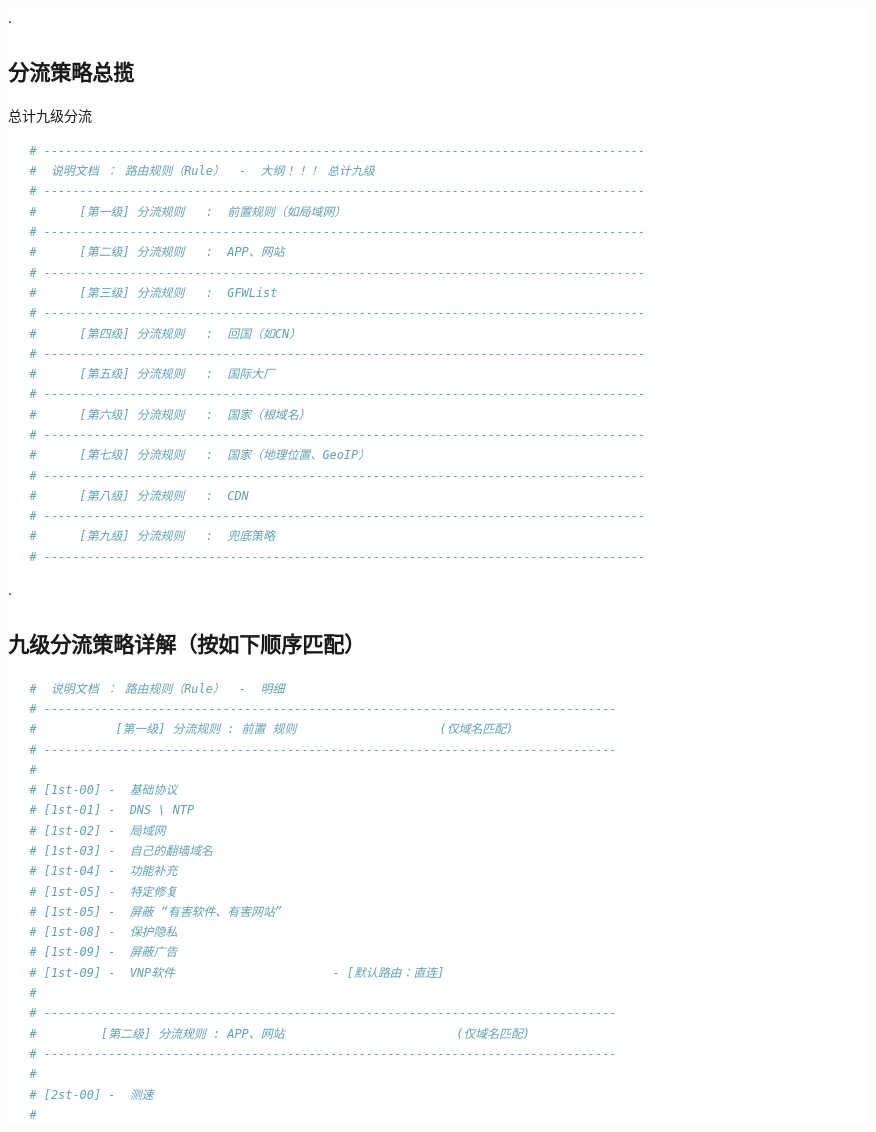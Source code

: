 .


## 分流策略总揽

总计九级分流

```yaml
   # ------------------------------------------------------------------------------------
   #  说明文档 ： 路由规则（Rule）  -  大纲！！！ 总计九级
   # ------------------------------------------------------------------------------------
   #      [第一级] 分流规则   :  前置规则（如局域网）     
   # ------------------------------------------------------------------------------------                    
   #      [第二级] 分流规则   :  APP、网站               
   # ------------------------------------------------------------------------------------                    
   #      [第三级] 分流规则   :  GFWList                  
   # ------------------------------------------------------------------------------------                    
   #      [第四级] 分流规则   :  回国（如CN）             
   # ------------------------------------------------------------------------------------                    
   #      [第五级] 分流规则   :  国际大厂                     
   # ------------------------------------------------------------------------------------                  
   #      [第六级] 分流规则   :  国家（根域名）           
   # ------------------------------------------------------------------------------------                   
   #      [第七级] 分流规则   :  国家（地理位置、GeoIP）  
   # ------------------------------------------------------------------------------------               
   #      [第八级] 分流规则   :  CDN                      
   # ------------------------------------------------------------------------------------
   #      [第九级] 分流规则   :  兜底策略 
   # ------------------------------------------------------------------------------------
```

.

## 九级分流策略详解（按如下顺序匹配）


```yaml
   #  说明文档 ： 路由规则（Rule）  -  明细
   # --------------------------------------------------------------------------------
   #           [第一级] 分流规则 : 前置 规则                    (仅域名匹配)
   # --------------------------------------------------------------------------------
   #
   # [1st-00] -  基础协议 
   # [1st-01] -  DNS \ NTP 
   # [1st-02] -  局域网 
   # [1st-03] -  自己的翻墙域名
   # [1st-04] -  功能补充
   # [1st-05] -  特定修复
   # [1st-05] -  屏蔽 “有害软件、有害网站”
   # [1st-08] -  保护隐私
   # [1st-09] -  屏蔽广告
   # [1st-09] -  VNP软件                      - [默认路由：直连]
   #
   # --------------------------------------------------------------------------------
   #         [第二级] 分流规则 : APP、网站                        (仅域名匹配)
   # --------------------------------------------------------------------------------
   #
   # [2st-00] -  测速
   #  
```